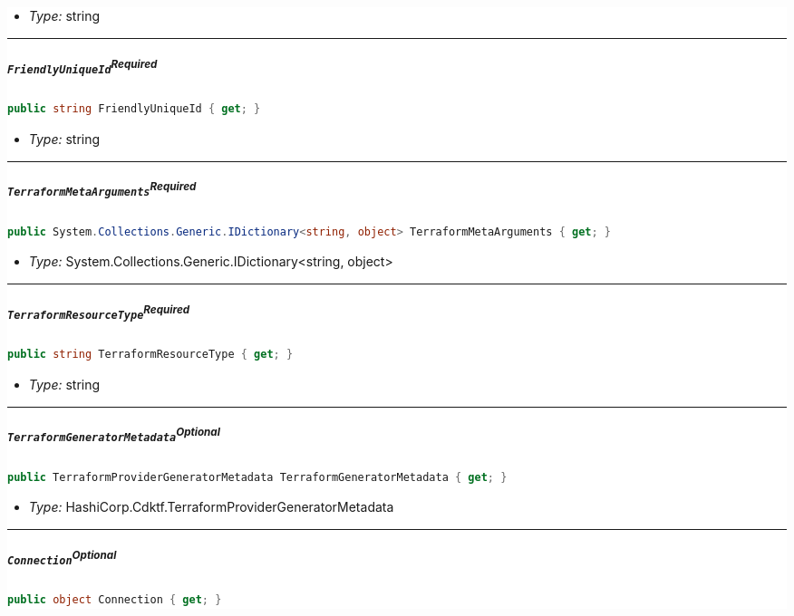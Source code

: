 - *Type:* string

---

##### `FriendlyUniqueId`<sup>Required</sup> <a name="FriendlyUniqueId" id="@cdktf/provider-gitlab.projectVariable.ProjectVariable.property.friendlyUniqueId"></a>

```csharp
public string FriendlyUniqueId { get; }
```

- *Type:* string

---

##### `TerraformMetaArguments`<sup>Required</sup> <a name="TerraformMetaArguments" id="@cdktf/provider-gitlab.projectVariable.ProjectVariable.property.terraformMetaArguments"></a>

```csharp
public System.Collections.Generic.IDictionary<string, object> TerraformMetaArguments { get; }
```

- *Type:* System.Collections.Generic.IDictionary<string, object>

---

##### `TerraformResourceType`<sup>Required</sup> <a name="TerraformResourceType" id="@cdktf/provider-gitlab.projectVariable.ProjectVariable.property.terraformResourceType"></a>

```csharp
public string TerraformResourceType { get; }
```

- *Type:* string

---

##### `TerraformGeneratorMetadata`<sup>Optional</sup> <a name="TerraformGeneratorMetadata" id="@cdktf/provider-gitlab.projectVariable.ProjectVariable.property.terraformGeneratorMetadata"></a>

```csharp
public TerraformProviderGeneratorMetadata TerraformGeneratorMetadata { get; }
```

- *Type:* HashiCorp.Cdktf.TerraformProviderGeneratorMetadata

---

##### `Connection`<sup>Optional</sup> <a name="Connection" id="@cdktf/provider-gitlab.projectVariable.ProjectVariable.property.connection"></a>

```csharp
public object Connection { get; }
```
